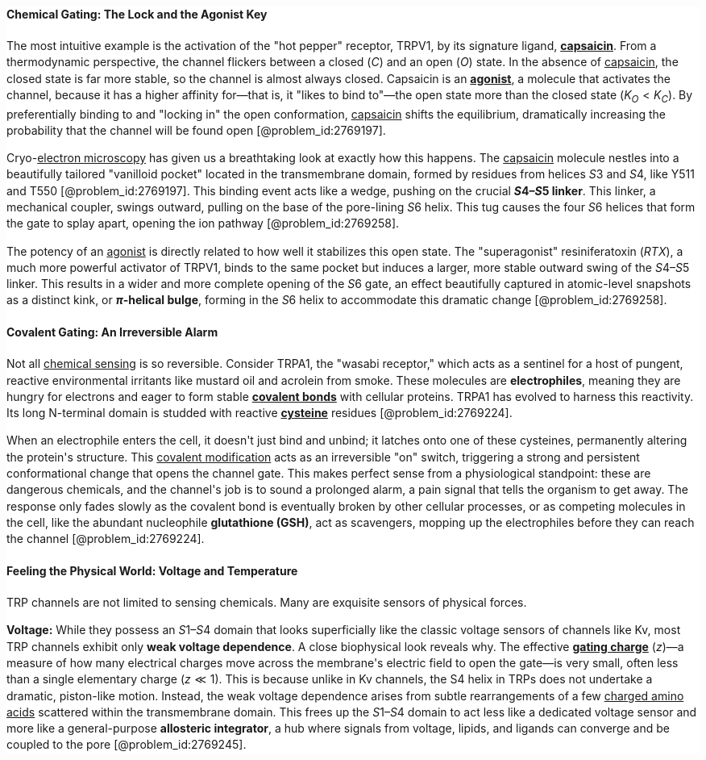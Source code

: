 #### Chemical Gating: The Lock and the Agonist Key

The most intuitive example is the activation of the "hot pepper" receptor, TRPV1, by its signature ligand, **[capsaicin](@article_id:170122)**. From a thermodynamic perspective, the channel flickers between a closed ($C$) and an open ($O$) state. In the absence of [capsaicin](@article_id:170122), the closed state is far more stable, so the channel is almost always closed. Capsaicin is an **[agonist](@article_id:163003)**, a molecule that activates the channel, because it has a higher affinity for—that is, it "likes to bind to"—the open state more than the closed state ($K_O \lt K_C$). By preferentially binding to and "locking in" the open conformation, [capsaicin](@article_id:170122) shifts the equilibrium, dramatically increasing the probability that the channel will be found open [@problem_id:2769197].

Cryo-[electron microscopy](@article_id:146369) has given us a breathtaking look at exactly how this happens. The [capsaicin](@article_id:170122) molecule nestles into a beautifully tailored "vanilloid pocket" located in the transmembrane domain, formed by residues from helices $S3$ and $S4$, like $\mathrm{Y}511$ and $\mathrm{T}550$ [@problem_id:2769197]. This binding event acts like a wedge, pushing on the crucial **$S4$–$S5$ linker**. This linker, a mechanical coupler, swings outward, pulling on the base of the pore-lining $S6$ helix. This tug causes the four $S6$ helices that form the gate to splay apart, opening the ion pathway [@problem_id:2769258].

The potency of an [agonist](@article_id:163003) is directly related to how well it stabilizes this open state. The "superagonist" resiniferatoxin ($RTX$), a much more powerful activator of TRPV1, binds to the same pocket but induces a larger, more stable outward swing of the $S4$–$S5$ linker. This results in a wider and more complete opening of the $S6$ gate, an effect beautifully captured in atomic-level snapshots as a distinct kink, or **$\pi$-helical bulge**, forming in the $S6$ helix to accommodate this dramatic change [@problem_id:2769258].

#### Covalent Gating: An Irreversible Alarm

Not all [chemical sensing](@article_id:274310) is so reversible. Consider TRPA1, the "wasabi receptor," which acts as a sentinel for a host of pungent, reactive environmental irritants like mustard oil and acrolein from smoke. These molecules are **electrophiles**, meaning they are hungry for electrons and eager to form stable **[covalent bonds](@article_id:136560)** with cellular proteins. TRPA1 has evolved to harness this reactivity. Its long N-terminal domain is studded with reactive **[cysteine](@article_id:185884)** residues [@problem_id:2769224].

When an electrophile enters the cell, it doesn't just bind and unbind; it latches onto one of these cysteines, permanently altering the protein's structure. This [covalent modification](@article_id:170854) acts as an irreversible "on" switch, triggering a strong and persistent conformational change that opens the channel gate. This makes perfect sense from a physiological standpoint: these are dangerous chemicals, and the channel's job is to sound a prolonged alarm, a pain signal that tells the organism to get away. The response only fades slowly as the covalent bond is eventually broken by other cellular processes, or as competing molecules in the cell, like the abundant nucleophile **glutathione (GSH)**, act as scavengers, mopping up the electrophiles before they can reach the channel [@problem_id:2769224].

#### Feeling the Physical World: Voltage and Temperature

TRP channels are not limited to sensing chemicals. Many are exquisite sensors of physical forces.

**Voltage:** While they possess an $S1$–$S4$ domain that looks superficially like the classic voltage sensors of channels like Kv, most TRP channels exhibit only **weak voltage dependence**. A close biophysical look reveals why. The effective **[gating charge](@article_id:171880)** ($z$)—a measure of how many electrical charges move across the membrane's electric field to open the gate—is very small, often less than a single elementary charge ($z \ll 1$). This is because unlike in Kv channels, the S4 helix in TRPs does not undertake a dramatic, piston-like motion. Instead, the weak voltage dependence arises from subtle rearrangements of a few [charged amino acids](@article_id:173253) scattered within the transmembrane domain. This frees up the $S1$–$S4$ domain to act less like a dedicated voltage sensor and more like a general-purpose **allosteric integrator**, a hub where signals from voltage, lipids, and ligands can converge and be coupled to the pore [@problem_id:2769245].
